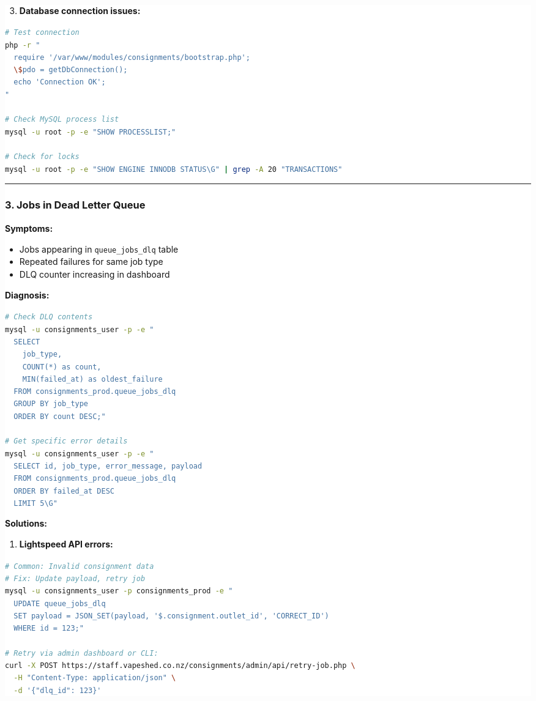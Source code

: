 3. **Database connection issues:**
```bash
# Test connection
php -r "
  require '/var/www/modules/consignments/bootstrap.php';
  \$pdo = getDbConnection();
  echo 'Connection OK';
"

# Check MySQL process list
mysql -u root -p -e "SHOW PROCESSLIST;"

# Check for locks
mysql -u root -p -e "SHOW ENGINE INNODB STATUS\G" | grep -A 20 "TRANSACTIONS"
```

---

### 3. Jobs in Dead Letter Queue

**Symptoms:**
- Jobs appearing in `queue_jobs_dlq` table
- Repeated failures for same job type
- DLQ counter increasing in dashboard

**Diagnosis:**
```bash
# Check DLQ contents
mysql -u consignments_user -p -e "
  SELECT 
    job_type, 
    COUNT(*) as count,
    MIN(failed_at) as oldest_failure
  FROM consignments_prod.queue_jobs_dlq
  GROUP BY job_type
  ORDER BY count DESC;"

# Get specific error details
mysql -u consignments_user -p -e "
  SELECT id, job_type, error_message, payload
  FROM consignments_prod.queue_jobs_dlq
  ORDER BY failed_at DESC
  LIMIT 5\G"
```

**Solutions:**

1. **Lightspeed API errors:**
```bash
# Common: Invalid consignment data
# Fix: Update payload, retry job
mysql -u consignments_user -p consignments_prod -e "
  UPDATE queue_jobs_dlq
  SET payload = JSON_SET(payload, '$.consignment.outlet_id', 'CORRECT_ID')
  WHERE id = 123;"

# Retry via admin dashboard or CLI:
curl -X POST https://staff.vapeshed.co.nz/consignments/admin/api/retry-job.php \
  -H "Content-Type: application/json" \
  -d '{"dlq_id": 123}'
```
